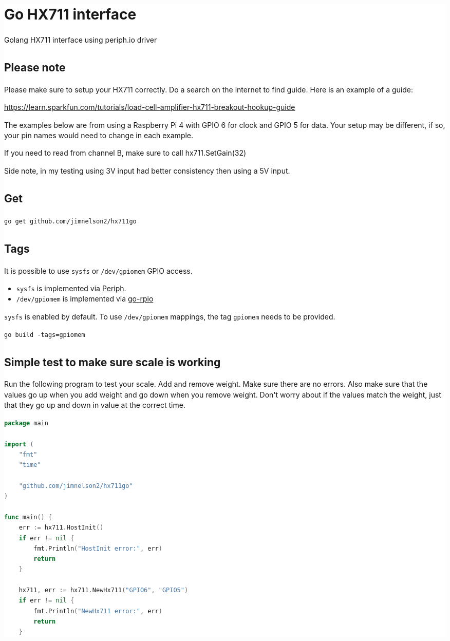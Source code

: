 # Go HX711 interface

Golang HX711 interface using periph.io driver

## Please note

Please make sure to setup your HX711 correctly. Do a search on the internet to find guide. Here is an example of a guide:

https://learn.sparkfun.com/tutorials/load-cell-amplifier-hx711-breakout-hookup-guide

The examples below are from using a Raspberry Pi 4 with GPIO 6 for clock and GPIO 5 for data. Your setup may be different, if so, your pin names would need to change in each example.

If you need to read from channel B, make sure to call hx711.SetGain(32)

Side note, in my testing using 3V input had better consistency then using a 5V input.

## Get

`go get github.com/jimnelson2/hx711go`

## Tags

It is possible to use `sysfs` or `/dev/gpiomem` GPIO access. 

* `sysfs` is implemented via [Periph](https://periph.io).
* `/dev/gpiomem` is implemented via [go-rpio](https://github.com/stianeikeland/go-rpio)

`sysfs` is enabled by default. To use `/dev/gpiomem` mappings, the tag `gpiomem` needs to be provided.

```
go build -tags=gpiomem
```

## Simple test to make sure scale is working

Run the following program to test your scale. Add and remove weight. Make sure there are no errors. Also make sure that the values go up when you add weight and go down when you remove weight. Don't worry about if the values match the weight, just that they go up and down in value at the correct time.

```go
package main

import (
	"fmt"
	"time"

	"github.com/jimnelson2/hx711go"
)

func main() {
	err := hx711.HostInit()
	if err != nil {
		fmt.Println("HostInit error:", err)
		return
	}

	hx711, err := hx711.NewHx711("GPIO6", "GPIO5")
	if err != nil {
		fmt.Println("NewHx711 error:", err)
		return
	}

```